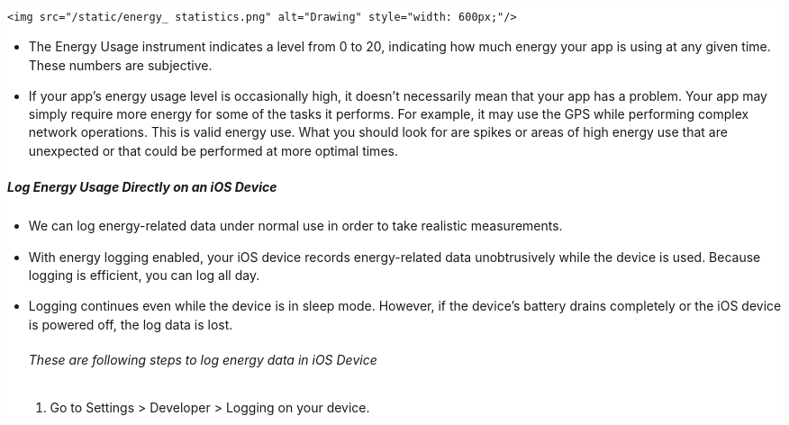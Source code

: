     <img src="/static/energy_ statistics.png" alt="Drawing" style="width: 600px;"/>

* The Energy Usage instrument indicates a level from 0 to 20, indicating how much energy your app is using at any given time. These numbers are subjective.

* If your app’s energy usage level is occasionally high, it doesn’t necessarily mean that your app has a problem. Your app may simply require more energy for some of the tasks it performs. For example, it may use the GPS while performing complex network operations. This is valid energy use. What you should look for are spikes or areas of high energy use that are unexpected or that could be performed at more optimal times.

##### Log Energy Usage Directly on an iOS Device
* We can log energy-related data under normal use in order to take realistic measurements.

* With energy logging enabled, your iOS device records energy-related data unobtrusively while the device is used. Because logging is efficient, you can log all day.

* Logging continues even while the device is in sleep mode. However, if the device’s battery drains completely or the iOS device is powered off, the log data is lost.

  ###### These are following steps to log energy data in iOS Device
  1. Go to Settings > Developer > Logging on your device.
